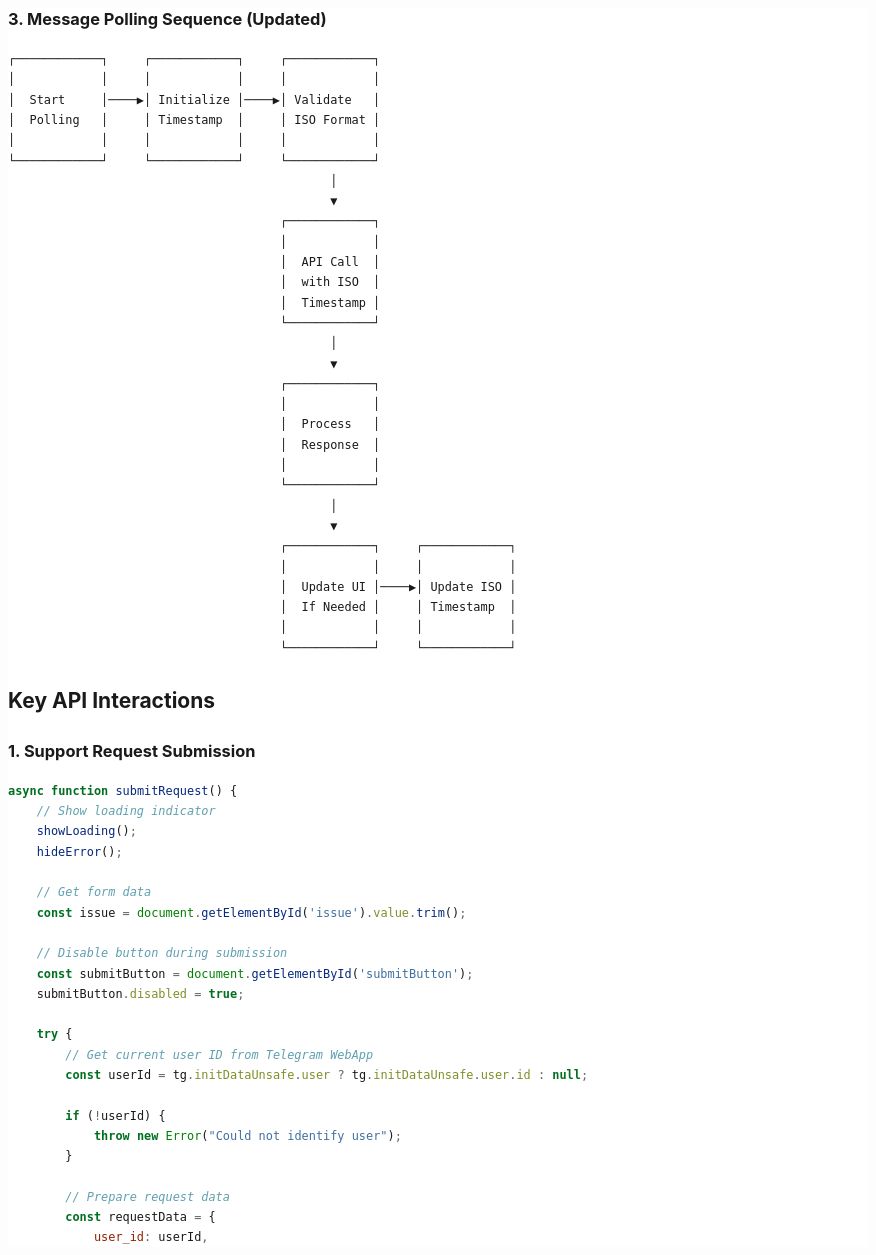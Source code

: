 ### 3. Message Polling Sequence (Updated)

```
┌────────────┐     ┌────────────┐     ┌────────────┐
│            │     │            │     │            │
│  Start     │────▶│ Initialize │────▶│ Validate   │
│  Polling   │     │ Timestamp  │     │ ISO Format │
│            │     │            │     │            │
└────────────┘     └────────────┘     └────────────┘
                                             │
                                             ▼
                                      ┌────────────┐
                                      │            │
                                      │  API Call  │
                                      │  with ISO  │
                                      │  Timestamp │
                                      └────────────┘
                                             │
                                             ▼
                                      ┌────────────┐
                                      │            │
                                      │  Process   │
                                      │  Response  │
                                      │            │
                                      └────────────┘
                                             │
                                             ▼
                                      ┌────────────┐     ┌────────────┐
                                      │            │     │            │
                                      │  Update UI │────▶│ Update ISO │
                                      │  If Needed │     │ Timestamp  │
                                      │            │     │            │
                                      └────────────┘     └────────────┘
```

## Key API Interactions

### 1. Support Request Submission

```javascript
async function submitRequest() {
    // Show loading indicator
    showLoading();
    hideError();
    
    // Get form data
    const issue = document.getElementById('issue').value.trim();
    
    // Disable button during submission
    const submitButton = document.getElementById('submitButton');
    submitButton.disabled = true;
    
    try {
        // Get current user ID from Telegram WebApp
        const userId = tg.initDataUnsafe.user ? tg.initDataUnsafe.user.id : null;
        
        if (!userId) {
            throw new Error("Could not identify user");
        }
        
        // Prepare request data
        const requestData = {
            user_id: userId,
```